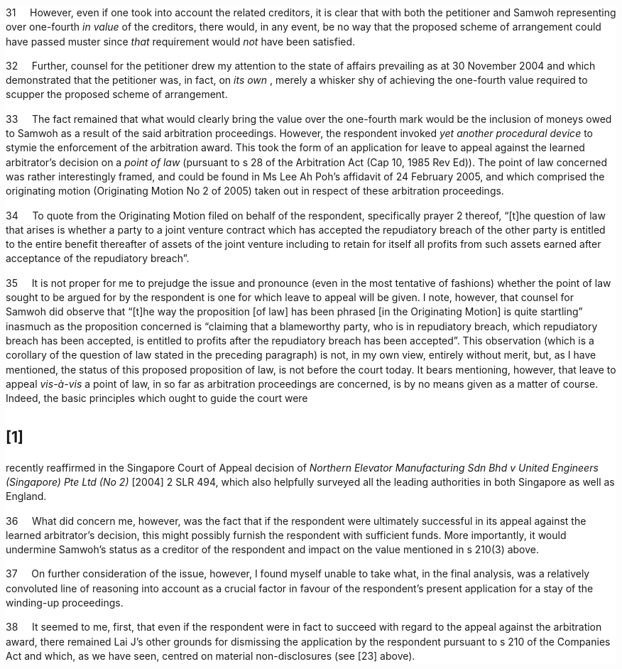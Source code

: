 31     However, even if one took into account the related creditors, it is clear that with both the petitioner and Samwoh representing over one-fourth _in value_ of the creditors, there would, in any event, be no way that the proposed scheme of arrangement could have passed muster since _that_ requirement would _not_ have been satisfied. 

32     Further, counsel for the petitioner drew my attention to the state of affairs prevailing as at 30 November 2004 and which demonstrated that the petitioner was, in fact, on _its own_ , merely a whisker shy of achieving the one-fourth value required to scupper the proposed scheme of arrangement. 

33     The fact remained that what would clearly bring the value over the one-fourth mark would be the inclusion of moneys owed to Samwoh as a result of the said arbitration proceedings. However, the respondent invoked _yet another procedural device_ to stymie the enforcement of the arbitration award. This took the form of an application for leave to appeal against the learned arbitrator’s decision on a _point of law_ (pursuant to s 28 of the Arbitration Act (Cap 10, 1985 Rev Ed)). The point of law concerned was rather interestingly framed, and could be found in Ms Lee Ah Poh’s affidavit of 24 February 2005, and which comprised the originating motion (Originating Motion No 2 of 2005) taken out in respect of these arbitration proceedings. 

34     To quote from the Originating Motion filed on behalf of the respondent, specifically prayer 2 thereof, “[t]he question of law that arises is whether a party to a joint venture contract which has accepted the repudiatory breach of the other party is entitled to the entire benefit thereafter of assets of the joint venture including to retain for itself all profits from such assets earned after acceptance of the repudiatory breach”. 

35     It is not proper for me to prejudge the issue and pronounce (even in the most tentative of fashions) whether the point of law sought to be argued for by the respondent is one for which leave to appeal will be given. I note, however, that counsel for Samwoh did observe that “[t]he way the proposition [of law] has been phrased [in the Originating Motion] is quite startling” inasmuch as the proposition concerned is “claiming that a blameworthy party, who is in repudiatory breach, which repudiatory breach has been accepted, is entitled to profits after the repudiatory breach has been accepted”. This observation (which is a corollary of the question of law stated in the preceding paragraph) is not, in my own view, entirely without merit, but, as I have mentioned, the status of this proposed proposition of law, is not before the court today. It bears mentioning, however, that leave to appeal _vis-à-vis_ a point of law, in so far as arbitration proceedings are concerned, is by no means given as a matter of course. Indeed, the basic principles which ought to guide the court were 

## [1] 


recently reaffirmed in the Singapore Court of Appeal decision of _Northern Elevator Manufacturing Sdn Bhd v United Engineers (Singapore) Pte Ltd (No 2)_ <span class="citation">[2004] 2 SLR 494</span>, which also helpfully surveyed all the leading authorities in both Singapore as well as England. 

36     What did concern me, however, was the fact that if the respondent were ultimately successful in its appeal against the learned arbitrator’s decision, this might possibly furnish the respondent with sufficient funds. More importantly, it would undermine Samwoh’s status as a creditor of the respondent and impact on the value mentioned in s 210(3) above. 

37     On further consideration of the issue, however, I found myself unable to take what, in the final analysis, was a relatively convoluted line of reasoning into account as a crucial factor in favour of the respondent’s present application for a stay of the winding-up proceedings. 

38     It seemed to me, first, that even if the respondent were in fact to succeed with regard to the appeal against the arbitration award, there remained Lai J’s other grounds for dismissing the application by the respondent pursuant to s 210 of the Companies Act and which, as we have seen, centred on material non-disclosures (see [23] above). 
